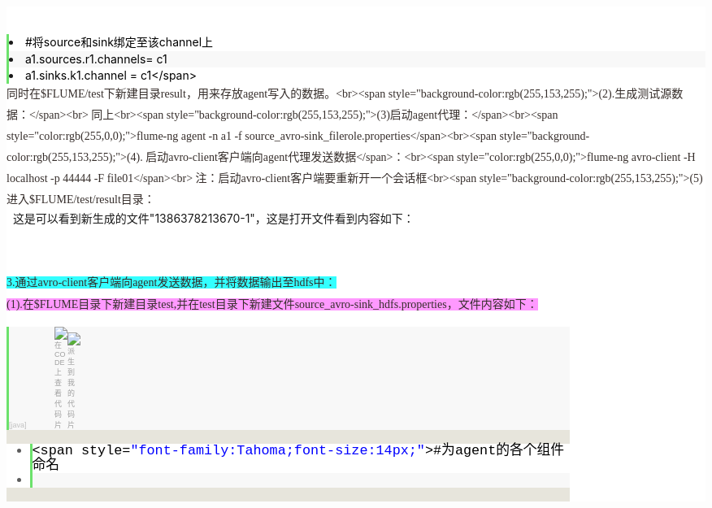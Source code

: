 <span style="border:none;color:#000000;background-color:inherit;">  </span></li><li class="alt" style="border-style:none none none solid;border-left-width:3px;border-left-color:rgb(108,226,108);list-style:outside;color:inherit;">
<span style="border:none;color:#000000;background-color:inherit;">#将source和sink绑定至该channel上  </span></li><li style="border-style:none none none solid;border-left-width:3px;border-left-color:rgb(108,226,108);list-style:outside;background-color:rgb(248,248,248);">
<span style="border:none;color:#000000;background-color:inherit;">a1.sources.r1.channels= c1  </span></li><li class="alt" style="border-style:none none none solid;border-left-width:3px;border-left-color:rgb(108,226,108);list-style:outside;color:inherit;">
<span style="border:none;color:#000000;background-color:inherit;">a1.sinks.k1.channel = c1&lt;/span&gt;  </span></li></ol></div>
<span style="color:rgb(54,46,43);font-size:14px;line-height:26px;font-family:Tahoma;">同时在$FLUME/test下新建目录result，用来存放agent写入的数据。<br><span style="background-color:rgb(255,153,255);">(2).生成测试源数据：</span><br>
同上<br><span style="background-color:rgb(255,153,255);">(3)启动agent代理：</span><br><span style="color:rgb(255,0,0);">flume-ng agent -n a1 -f source_avro-sink_filerole.properties</span><br><span style="background-color:rgb(255,153,255);">(4). 启动avro-client客户端向agent代理发送数据</span>：<br><span style="color:rgb(255,0,0);">flume-ng avro-client -H localhost -p 44444 -F file01</span><br>
注：启动avro-client客户端要重新开一个会话框<br><span style="background-color:rgb(255,153,255);">(5)进入$FLUME/test/result目录：</span><br>
  这是可以看到新生成的文件"1386378213670-1"，这是打开文件看到内容如下：<br></span><span style="color:rgb(54,46,43);font-family:Arial;font-size:14px;line-height:26px;"></span>
<p style="font-size:14px;line-height:26px;color:rgb(54,46,43);font-family:Arial;">
</p>
<div style="color:rgb(54,46,43);font-family:Arial;font-size:14px;line-height:26px;text-align:center;">
<span style="font-family:Tahoma;"><img src="https://img-blog.csdn.net/20131210160111578?watermark/2/text/aHR0cDovL2Jsb2cuY3Nkbi5uZXQvemh1X3h1bg==/font/5a6L5L2T/fontsize/400/fill/I0JBQkFCMA==/dissolve/70/gravity/Center" alt="" style="border:none;"></span></div>
<p style="font-size:14px;line-height:26px;color:rgb(54,46,43);font-family:Arial;">
</p>
<p style="font-size:14px;line-height:26px;color:rgb(54,46,43);font-family:Arial;">
<span style="font-family:Tahoma;"><span style="background-color:rgb(51,255,255);"><span>3.通过avro-client客户端向agent发送数据，并将数据输出至hdfs中：</span></span><br><span style="background-color:rgb(255,153,255);">(1).在$FLUME目录下新建目录test,并在test目录下新建文件source_avro-sink_hdfs.properties，文件内容如下：</span><br></span></p>
<p style="font-size:14px;line-height:26px;color:rgb(54,46,43);font-family:Arial;">
</p>
<div class="dp-highlighter bg_java" style="font-family:Consolas, 'Courier New', Courier, mono, serif;background-color:rgb(231,229,220);width:693px;overflow:auto;color:rgb(54,46,43);line-height:26px;">
<div class="bar">
<div class="tools" style="font-size:9px;line-height:normal;font-family:Verdana, Geneva, Arial, Helvetica, sans-serif;color:#C0C0C0;background-color:rgb(248,248,248);border-left-width:3px;border-left-style:solid;border-left-color:rgb(108,226,108);">
<span>[java]</span> <a href="http://blog.csdn.net/zhu_xun/article/details/17242819#" rel="nofollow" class="ViewSource" title="view plain" style="color:rgb(160,160,160);text-decoration:none;background-color:inherit;border:none;font-size:9px;display:inline-block;width:16px;text-indent:-2000px;">view
 plain</a><a href="http://blog.csdn.net/zhu_xun/article/details/17242819#" rel="nofollow" class="CopyToClipboard" title="copy" style="color:rgb(160,160,160);text-decoration:none;background-color:inherit;border:none;font-size:9px;display:inline-block;width:16px;text-indent:-2000px;">copy</a><a href="https://code.csdn.net/snippets/106246" rel="nofollow" title="在CODE上查看代码片" style="color:rgb(160,160,160);text-decoration:none;background-color:inherit;border:none;font-size:9px;display:inline-block;width:16px;"><img src="https://code.csdn.net/assets/CODE_ico.png" width="12" height="12" alt="在CODE上查看代码片" style="border:none;"></a><a href="https://code.csdn.net/snippets/106246/fork" rel="nofollow" title="派生到我的代码片" style="color:rgb(160,160,160);text-decoration:none;background-color:inherit;border:none;font-size:9px;display:inline-block;width:16px;"><img src="https://code.csdn.net/assets/ico_fork.svg" width="12" height="12" alt="派生到我的代码片" style="border:none;"></a>
<div style="width:18px;z-index:99;">
</div>
</div>
</div>
<ol start="1" class="dp-j" style="font-size:1.2em;line-height:18px;border:none;background-color:rgb(255,255,255);color:rgb(92,92,92);"><li class="alt" style="border-style:none none none solid;border-left-width:3px;border-left-color:rgb(108,226,108);list-style:outside;color:inherit;">
<span style="border:none;color:#000000;background-color:inherit;"><span style="border:none;background-color:inherit;">&lt;span style=</span><span class="string" style="border:none;color:#0000FF;background-color:inherit;">"font-family:Tahoma;font-size:14px;"</span><span style="border:none;background-color:inherit;">&gt;#为agent的各个组件命名  </span></span></li><li style="border-style:none none none solid;border-left-width:3px;border-left-color:rgb(108,226,108);list-style:outside;background-color:rgb(248,248,248);">